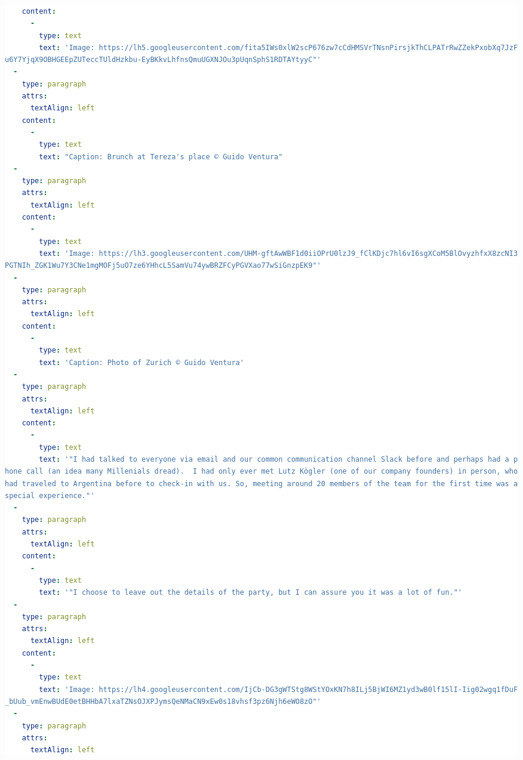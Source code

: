 ```yaml
    content:
      -
        type: text
        text: 'Image: https://lh5.googleusercontent.com/fita5IWs0xlW2scP676zw7cCdHMSVrTNsnPirsjkThCLPATrRwZZekPxobXq7JzFu6Y7YjqX9OBHGEEpZUTeccTUldHzkbu-EyBKkvLhfnsQmuUGXNJOu3pUqnSphS1RDTAYtyyC"'
  -
    type: paragraph
    attrs:
      textAlign: left
    content:
      -
        type: text
        text: "Caption: Brunch at Tereza's place © Guido Ventura"
  -
    type: paragraph
    attrs:
      textAlign: left
    content:
      -
        type: text
        text: 'Image: https://lh3.googleusercontent.com/UHM-gftAwWBF1d0iiOPrU0lzJ9_fClKDjc7hl6vI6sgXCoM5BlOvyzhfxX8zcNI3PGTNIh_ZGK1Wu7Y3CNe1mgMOFj5uO7ze6YHhcL5SamVu74ywBRZFCyPGVXao77wSiGnzpEK9"'
  -
    type: paragraph
    attrs:
      textAlign: left
    content:
      -
        type: text
        text: 'Caption: Photo of Zurich © Guido Ventura'
  -
    type: paragraph
    attrs:
      textAlign: left
    content:
      -
        type: text
        text: '"I had talked to everyone via email and our common communication channel Slack before and perhaps had a phone call (an idea many Millenials dread).  I had only ever met Lutz Kögler (one of our company founders) in person, who had traveled to Argentina before to check-in with us. So, meeting around 20 members of the team for the first time was a special experience."'
  -
    type: paragraph
    attrs:
      textAlign: left
    content:
      -
        type: text
        text: '"I choose to leave out the details of the party, but I can assure you it was a lot of fun."'
  -
    type: paragraph
    attrs:
      textAlign: left
    content:
      -
        type: text
        text: 'Image: https://lh4.googleusercontent.com/IjCb-DG3gWTStg8WStYOxKN7h8ILj5BjWI6MZ1yd3wB0lf15lI-Iig02wgq1fDuF_bUub_vmEnwBUdE0etBHHbA7lxaTZNsOJXPJymsQeNMaCN9xEw0s18vhsf3pz6Njh6eWO8zO"'
  -
    type: paragraph
    attrs:
      textAlign: left
```